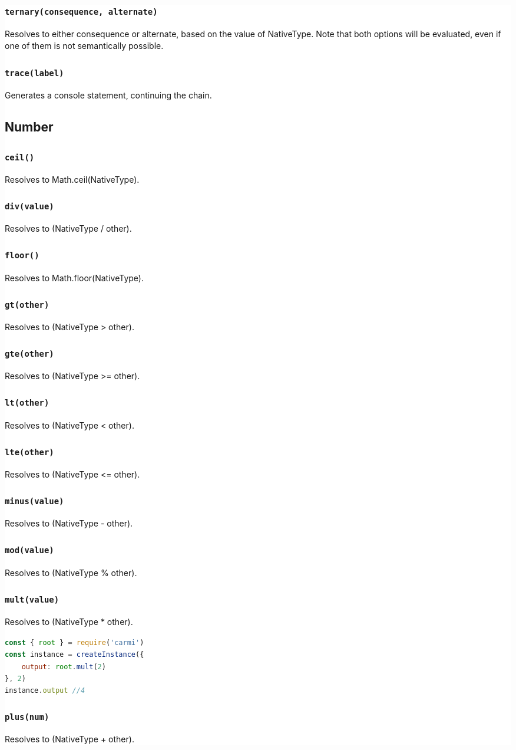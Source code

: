 ### `ternary(consequence, alternate)` 
Resolves to either consequence or alternate, based on the value of NativeType.
Note that both options will be evaluated, even if one of them is not semantically possible.

### `trace(label)` 
Generates a console statement, continuing the chain.

## Number
### `ceil()` 
Resolves to Math.ceil(NativeType).

### `div(value)` 
Resolves to (NativeType / other).

### `floor()` 
Resolves to Math.floor(NativeType).

### `gt(other)` 
Resolves to (NativeType > other).

### `gte(other)` 
Resolves to (NativeType >= other).

### `lt(other)` 
Resolves to (NativeType < other).

### `lte(other)` 
Resolves to (NativeType <= other).

### `minus(value)` 
Resolves to (NativeType - other).

### `mod(value)` 
Resolves to (NativeType % other).

### `mult(value)` 
Resolves to (NativeType * other).
```js
const { root } = require('carmi')
const instance = createInstance({
    output: root.mult(2)
}, 2)
instance.output //4
```
### `plus(num)` 
Resolves to (NativeType + other).
